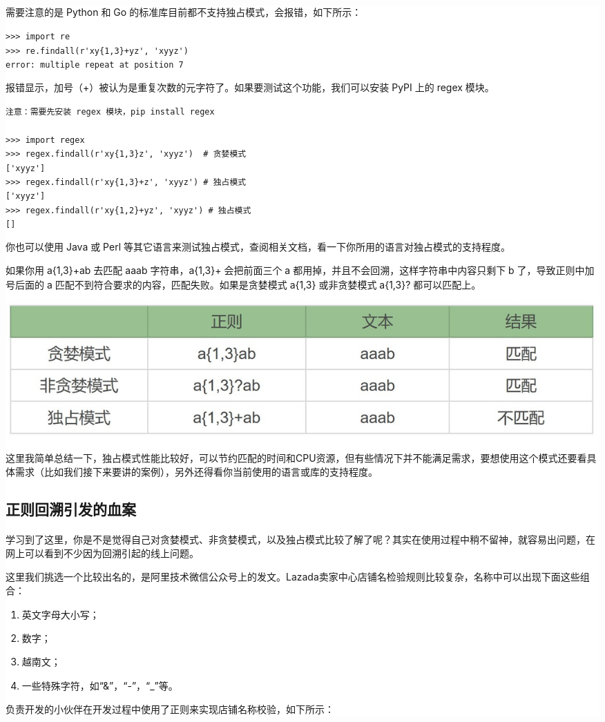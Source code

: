 <p>需要注意的是 Python 和 Go 的标准库目前都不支持独占模式，会报错，如下所示：</p>

<pre><code>&gt;&gt;&gt; import re
&gt;&gt;&gt; re.findall(r'xy{1,3}+yz', 'xyyz')
error: multiple repeat at position 7
</code></pre>

<p>报错显示，加号（+）被认为是重复次数的元字符了。如果要测试这个功能，我们可以安装 PyPI 上的 regex 模块。</p>

<pre><code>注意：需要先安装 regex 模块，pip install regex

&gt;&gt;&gt; import regex
&gt;&gt;&gt; regex.findall(r'xy{1,3}z', 'xyyz')  # 贪婪模式
['xyyz']
&gt;&gt;&gt; regex.findall(r'xy{1,3}+z', 'xyyz') # 独占模式
['xyyz']
&gt;&gt;&gt; regex.findall(r'xy{1,2}+yz', 'xyyz') # 独占模式
[]
</code></pre>

<p>你也可以使用 Java 或 Perl 等其它语言来测试独占模式，查阅相关文档，看一下你所用的语言对独占模式的支持程度。</p>

<p>如果你用 a{1,3}+ab 去匹配 aaab 字符串，a{1,3}+ 会把前面三个 a 都用掉，并且不会回溯，这样字符串中内容只剩下 b 了，导致正则中加号后面的 a 匹配不到符合要求的内容，匹配失败。如果是贪婪模式 a{1,3} 或非贪婪模式 a{1,3}? 都可以匹配上。</p>

<p><img src="assets/1dbf7d9fed42390edb3bf9ef9e0da7b7.jpg" alt="" /></p>

<p>这里我简单总结一下，独占模式性能比较好，可以节约匹配的时间和CPU资源，但有些情况下并不能满足需求，要想使用这个模式还要看具体需求（比如我们接下来要讲的案例），另外还得看你当前使用的语言或库的支持程度。</p>

<h2 id="正则回溯引发的血案">正则回溯引发的血案</h2>

<p>学习到了这里，你是不是觉得自己对贪婪模式、非贪婪模式，以及独占模式比较了解了呢？其实在使用过程中稍不留神，就容易出问题，在网上可以看到不少因为回溯引起的线上问题。</p>

<p>这里我们挑选一个比较出名的，是阿里技术微信公众号上的发文。Lazada卖家中心店铺名检验规则比较复杂，名称中可以出现下面这些组合：</p>

<ol>
<li><p>英文字母大小写；</p></li>

<li><p>数字；</p></li>

<li><p>越南文；</p></li>

<li><p>一些特殊字符，如“&amp;”，“-”，“_”等。</p></li>
</ol>

<p>负责开发的小伙伴在开发过程中使用了正则来实现店铺名称校验，如下所示：</p>
